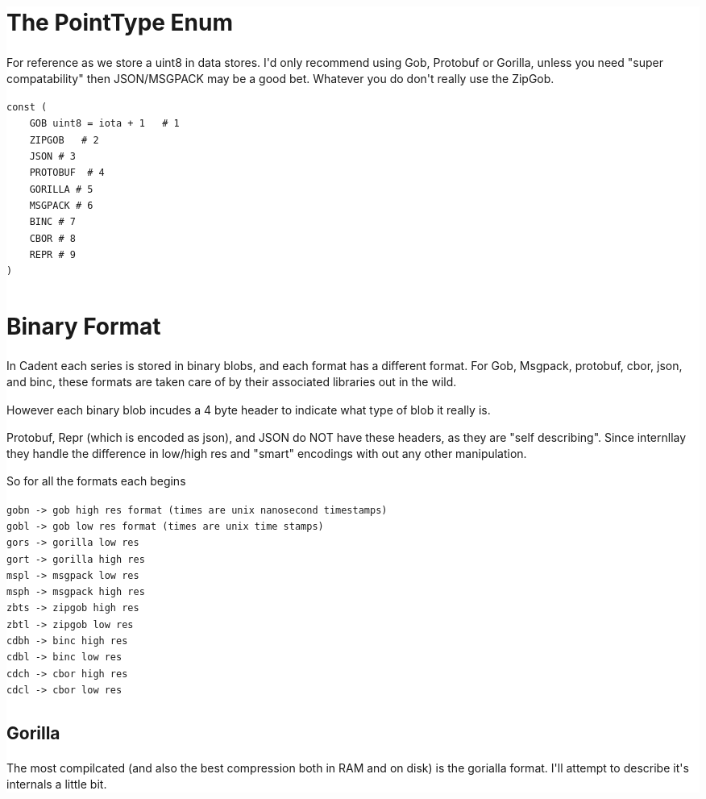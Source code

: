 

# The PointType Enum

For reference as we store a uint8 in data stores.  I'd only recommend using Gob, Protobuf or Gorilla, unless you
need "super compatability" then JSON/MSGPACK may be a good bet.  Whatever you do don't really use the ZipGob.

    const (
        GOB uint8 = iota + 1   # 1
        ZIPGOB   # 2
        JSON # 3
        PROTOBUF  # 4
        GORILLA # 5
        MSGPACK # 6
        BINC # 7
        CBOR # 8
        REPR # 9
    )


# Binary Format

In Cadent each series is stored in binary blobs, and each format has a different format.  For Gob, Msgpack, protobuf,
 cbor, json, and binc, these formats are taken care of by their associated libraries out in the wild.

However each binary blob incudes a 4 byte header to indicate what type of blob it really is.

Protobuf, Repr (which is encoded as json), and JSON do NOT have these headers, as they are "self describing". Since internllay
they handle the difference in low/high res and "smart" encodings with out any other manipulation.

So for all the formats each begins

    gobn -> gob high res format (times are unix nanosecond timestamps)
    gobl -> gob low res format (times are unix time stamps)
    gors -> gorilla low res
    gort -> gorilla high res
    mspl -> msgpack low res
    msph -> msgpack high res
    zbts -> zipgob high res
    zbtl -> zipgob low res
    cdbh -> binc high res
    cdbl -> binc low res
    cdch -> cbor high res
    cdcl -> cbor low res

## Gorilla

The most compilcated (and also the best compression both in RAM and on disk) is the gorialla format.
I'll attempt to describe it's internals a little bit.
